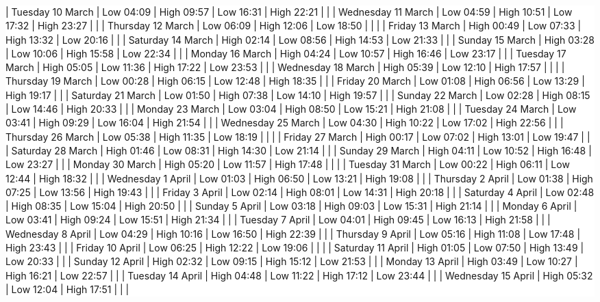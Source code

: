 | Tuesday 10 March | Low 04:09 | High 09:57 | Low 16:31 | High 22:21 |  | 
| Wednesday 11 March | Low 04:59 | High 10:51 | Low 17:32 | High 23:27 |  | 
| Thursday 12 March | Low 06:09 | High 12:06 | Low 18:50 |  |  | 
| Friday 13 March | High 00:49 | Low 07:33 | High 13:32 | Low 20:16 |  | 
| Saturday 14 March | High 02:14 | Low 08:56 | High 14:53 | Low 21:33 |  | 
| Sunday 15 March | High 03:28 | Low 10:06 | High 15:58 | Low 22:34 |  | 
| Monday 16 March | High 04:24 | Low 10:57 | High 16:46 | Low 23:17 |  | 
| Tuesday 17 March | High 05:05 | Low 11:36 | High 17:22 | Low 23:53 |  | 
| Wednesday 18 March | High 05:39 | Low 12:10 | High 17:57 |  |  | 
| Thursday 19 March | Low 00:28 | High 06:15 | Low 12:48 | High 18:35 |  | 
| Friday 20 March | Low 01:08 | High 06:56 | Low 13:29 | High 19:17 |  | 
| Saturday 21 March | Low 01:50 | High 07:38 | Low 14:10 | High 19:57 |  | 
| Sunday 22 March | Low 02:28 | High 08:15 | Low 14:46 | High 20:33 |  | 
| Monday 23 March | Low 03:04 | High 08:50 | Low 15:21 | High 21:08 |  | 
| Tuesday 24 March | Low 03:41 | High 09:29 | Low 16:04 | High 21:54 |  | 
| Wednesday 25 March | Low 04:30 | High 10:22 | Low 17:02 | High 22:56 |  | 
| Thursday 26 March | Low 05:38 | High 11:35 | Low 18:19 |  |  | 
| Friday 27 March | High 00:17 | Low 07:02 | High 13:01 | Low 19:47 |  | 
| Saturday 28 March | High 01:46 | Low 08:31 | High 14:30 | Low 21:14 |  | 
| Sunday 29 March | High 04:11 | Low 10:52 | High 16:48 | Low 23:27 |  | 
| Monday 30 March | High 05:20 | Low 11:57 | High 17:48 |  |  | 
| Tuesday 31 March | Low 00:22 | High 06:11 | Low 12:44 | High 18:32 |  | 
| Wednesday 1 April | Low 01:03 | High 06:50 | Low 13:21 | High 19:08 |  | 
| Thursday 2 April | Low 01:38 | High 07:25 | Low 13:56 | High 19:43 |  | 
| Friday 3 April | Low 02:14 | High 08:01 | Low 14:31 | High 20:18 |  | 
| Saturday 4 April | Low 02:48 | High 08:35 | Low 15:04 | High 20:50 |  | 
| Sunday 5 April | Low 03:18 | High 09:03 | Low 15:31 | High 21:14 |  | 
| Monday 6 April | Low 03:41 | High 09:24 | Low 15:51 | High 21:34 |  | 
| Tuesday 7 April | Low 04:01 | High 09:45 | Low 16:13 | High 21:58 |  | 
| Wednesday 8 April | Low 04:29 | High 10:16 | Low 16:50 | High 22:39 |  | 
| Thursday 9 April | Low 05:16 | High 11:08 | Low 17:48 | High 23:43 |  | 
| Friday 10 April | Low 06:25 | High 12:22 | Low 19:06 |  |  | 
| Saturday 11 April | High 01:05 | Low 07:50 | High 13:49 | Low 20:33 |  | 
| Sunday 12 April | High 02:32 | Low 09:15 | High 15:12 | Low 21:53 |  | 
| Monday 13 April | High 03:49 | Low 10:27 | High 16:21 | Low 22:57 |  | 
| Tuesday 14 April | High 04:48 | Low 11:22 | High 17:12 | Low 23:44 |  | 
| Wednesday 15 April | High 05:32 | Low 12:04 | High 17:51 |  |  | 